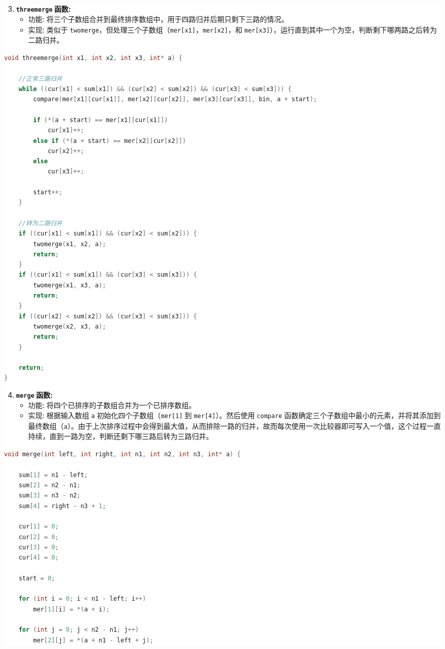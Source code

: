 3. **`threemerge` 函数:**
   - 功能: 将三个子数组合并到最终排序数组中，用于四路归并后期只剩下三路的情况。
   - 实现: 类似于 `twomerge`，但处理三个子数组（`mer[x1]`，`mer[x2]`，和 `mer[x3]`），运行直到其中一个为空，判断剩下哪两路之后转为二路归并。

```cpp
void threemerge(int x1, int x2, int x3, int* a) {

	//正常三路归并
    while ((cur[x1] < sum[x1]) && (cur[x2] < sum[x2]) && (cur[x3] < sum[x3])) {
        compare(mer[x1][cur[x1]], mer[x2][cur[x2]], mer[x3][cur[x3]], bin, a + start);

        if (*(a + start) == mer[x1][cur[x1]])
            cur[x1]++;
        else if (*(a + start) == mer[x2][cur[x2]])
            cur[x2]++;
        else
            cur[x3]++;

        start++;
    }

	//转为二路归并
    if ((cur[x1] < sum[x1]) && (cur[x2] < sum[x2])) {
        twomerge(x1, x2, a);
        return;
    }
    if ((cur[x1] < sum[x1]) && (cur[x3] < sum[x3])) {
        twomerge(x1, x3, a);
        return;
    }
    if ((cur[x2] < sum[x2]) && (cur[x3] < sum[x3])) {
        twomerge(x2, x3, a);
        return;
    }

    return;
}
```

4. **`merge` 函数:**
   - 功能: 将四个已排序的子数组合并为一个已排序数组。
   - 实现: 根据输入数组 `a` 初始化四个子数组（`mer[1]` 到 `mer[4]`）。然后使用 `compare` 函数确定三个子数组中最小的元素，并将其添加到最终数组（`a`）。由于上次排序过程中会得到最大值，从而排除一路的归并，故而每次使用一次比较器即可写入一个值，这个过程一直持续，直到一路为空，判断还剩下哪三路后转为三路归并。

```cpp
void merge(int left, int right, int n1, int n2, int n3, int* a) {
  
    sum[1] = n1 - left;
    sum[2] = n2 - n1;
    sum[3] = n3 - n2;
    sum[4] = right - n3 + 1;

    cur[1] = 0;
    cur[2] = 0;
    cur[3] = 0;
    cur[4] = 0;

    start = 0;

    for (int i = 0; i < n1 - left; i++)
        mer[1][i] = *(a + i);

    for (int j = 0; j < n2 - n1; j++)
        mer[2][j] = *(a + n1 - left + j);

```